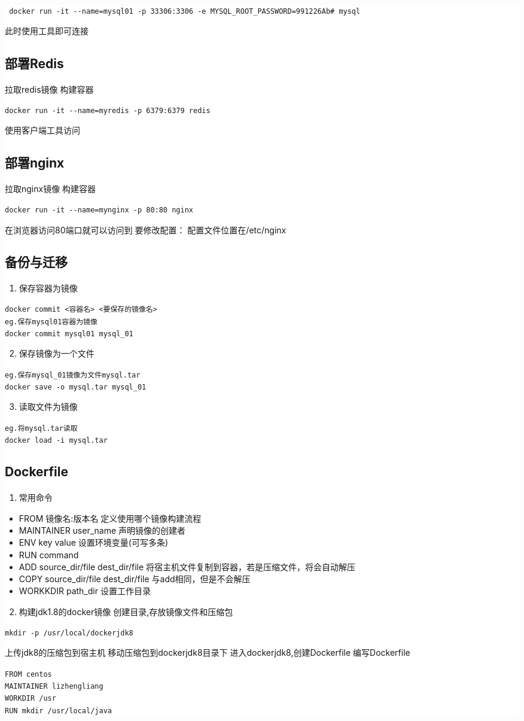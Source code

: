 ```
 docker run -it --name=mysql01 -p 33306:3306 -e MYSQL_ROOT_PASSWORD=991226Ab# mysql
```
此时使用工具即可连接

## 部署Redis
拉取redis镜像
构建容器
```
docker run -it --name=myredis -p 6379:6379 redis
```
使用客户端工具访问
## 部署nginx
拉取nginx镜像
构建容器
```
docker run -it --name=mynginx -p 80:80 nginx 
```
在浏览器访问80端口就可以访问到
要修改配置：
配置文件位置在/etc/nginx

## 备份与迁移

1. 保存容器为镜像
```
docker commit <容器名> <要保存的镜像名>
eg.保存mysql01容器为镜像
docker commit mysql01 mysql_01
```
2. 保存镜像为一个文件
```
eg.保存mysql_01镜像为文件mysql.tar
docker save -o mysql.tar mysql_01
```
3. 读取文件为镜像
```
eg.将mysql.tar读取
docker load -i mysql.tar
```
## Dockerfile
1. 常用命令
- FROM 镜像名:版本名  定义使用哪个镜像构建流程
- MAINTAINER user_name  声明镜像的创建者
- ENV key value 设置环境变量(可写多条)
- RUN command  
- ADD source_dir/file dest_dir/file 将宿主机文件复制到容器，若是压缩文件，将会自动解压
- COPY  source_dir/file dest_dir/file 与add相同，但是不会解压
- WORKKDIR path_dir 设置工作目录
2. 构建jdk1.8的docker镜像
创建目录,存放镜像文件和压缩包
```
mkdir -p /usr/local/dockerjdk8
```
上传jdk8的压缩包到宿主机
移动压缩包到dockerjdk8目录下
进入dockerjdk8,创建Dockerfile
编写Dockerfile
```shell
FROM centos
MAINTAINER lizhengliang
WORKDIR /usr
RUN mkdir /usr/local/java
```
